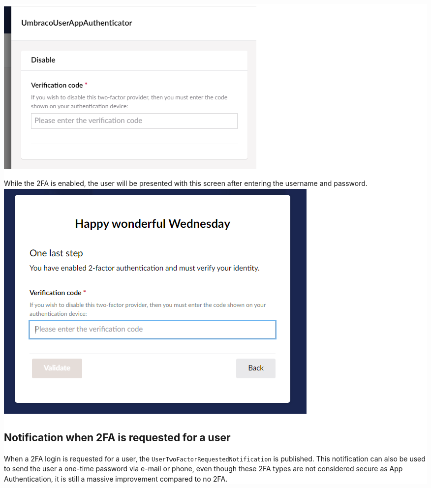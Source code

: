 ![Verify disable](images/verify-disable.png)

While the 2FA is enabled, the user will be presented with this screen after entering the username and password. ![Verify disable](images/login-2fa.png)

## Notification when 2FA is requested for a user

When a 2FA login is requested for a user, the `UserTwoFactorRequestedNotification` is published. This notification can also be used to send the user a one-time password via e-mail or phone, even though these 2FA types are [not considered secure](https://docs.microsoft.com/en-us/aspnet/core/security/authentication/mfa?view=aspnetcore-6.0#mfa-sms) as App Authentication, it is still a massive improvement compared to no 2FA.
